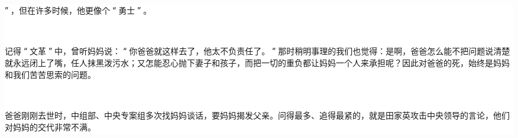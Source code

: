    ”
  </span>
  <span class="s1">
   ，但在许多时候，他更像个
  </span>
  <span class="s2">
   “
  </span>
  <span class="s1">
   勇士
  </span>
  <span class="s2">
   ”
  </span>
  <span class="s1">
   。
  </span>
 </p>
 <p class="p1">
  <span class="s1">
  </span>
  <br/>
 </p>
 <p class="p2">
  <span class="s1">
   记得
  </span>
  <span class="s2">
   “
  </span>
  <span class="s1">
   文革
  </span>
  <span class="s2">
   ”
  </span>
  <span class="s1">
   中，曾听妈妈说：
  </span>
  <span class="s2">
   “
  </span>
  <span class="s1">
   你爸爸就这样去了，他太不负责任了。
  </span>
  <span class="s2">
   ”
  </span>
  <span class="s1">
   那时稍明事理的我们也觉得：是啊，爸爸怎么能不把问题说清楚就永远闭上了嘴，任人抹黑泼污水；又怎能忍心抛下妻子和孩子，而把一切的重负都让妈妈一个人来承担呢？因此对爸爸的死，始终是妈妈和我们苦苦思索的问题。
  </span>
 </p>
 <p class="p1">
  <span class="s1">
  </span>
  <br/>
 </p>
 <p class="p2">
  <span class="s1">
   爸爸刚刚去世时，中组部、中央专案组多次找妈妈谈话，要妈妈揭发父亲。问得最多、追得最紧的，就是田家英攻击中央领导的言论，他们对妈妈的交代非常不满。
  </span>
 </p>
 <p class="p1">